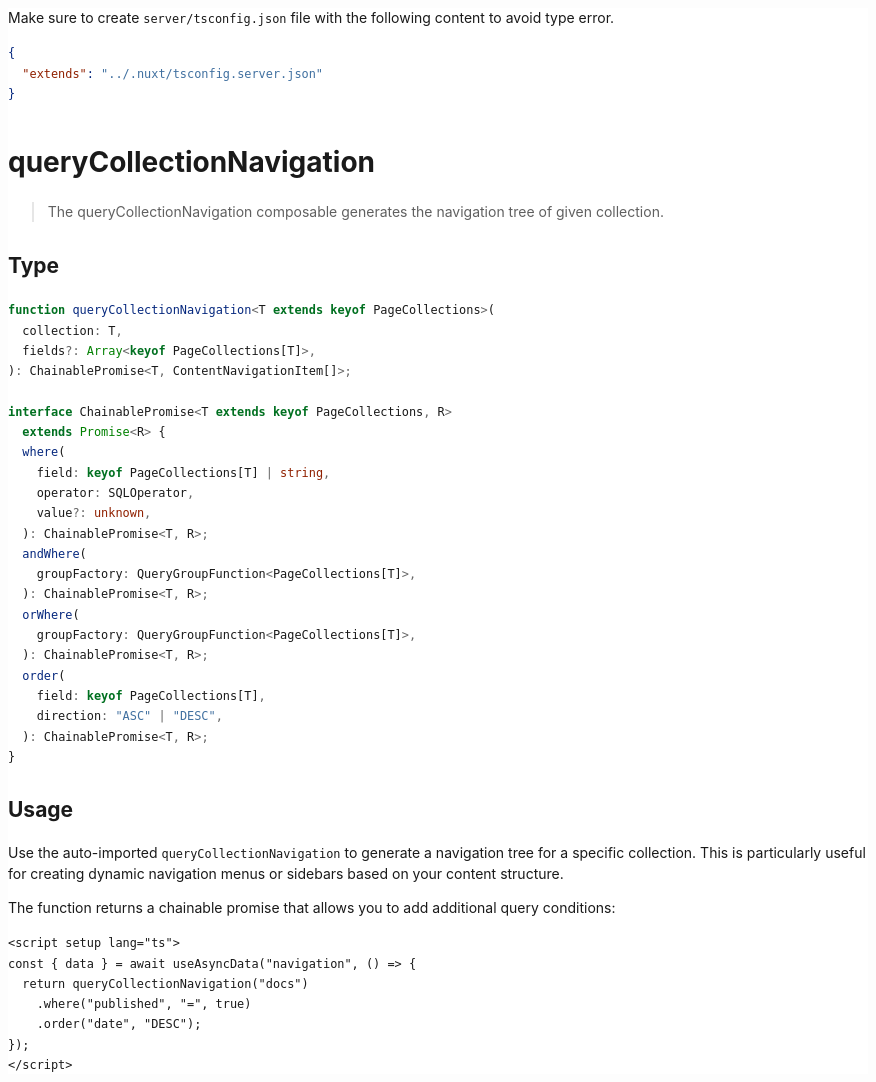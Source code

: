 Make sure to create `server/tsconfig.json` file with the following content to avoid type error.

```json
{
  "extends": "../.nuxt/tsconfig.server.json"
}
```

</note>

# queryCollectionNavigation

> The queryCollectionNavigation composable generates the navigation tree of given collection.

## Type

```ts
function queryCollectionNavigation<T extends keyof PageCollections>(
  collection: T,
  fields?: Array<keyof PageCollections[T]>,
): ChainablePromise<T, ContentNavigationItem[]>;

interface ChainablePromise<T extends keyof PageCollections, R>
  extends Promise<R> {
  where(
    field: keyof PageCollections[T] | string,
    operator: SQLOperator,
    value?: unknown,
  ): ChainablePromise<T, R>;
  andWhere(
    groupFactory: QueryGroupFunction<PageCollections[T]>,
  ): ChainablePromise<T, R>;
  orWhere(
    groupFactory: QueryGroupFunction<PageCollections[T]>,
  ): ChainablePromise<T, R>;
  order(
    field: keyof PageCollections[T],
    direction: "ASC" | "DESC",
  ): ChainablePromise<T, R>;
}
```

## Usage

Use the auto-imported `queryCollectionNavigation` to generate a navigation tree for a specific collection. This is particularly useful for creating dynamic navigation menus or sidebars based on your content structure.

The function returns a chainable promise that allows you to add additional query conditions:

```vue [pages/[...slug].vue]
<script setup lang="ts">
const { data } = await useAsyncData("navigation", () => {
  return queryCollectionNavigation("docs")
    .where("published", "=", true)
    .order("date", "DESC");
});
</script>
```
